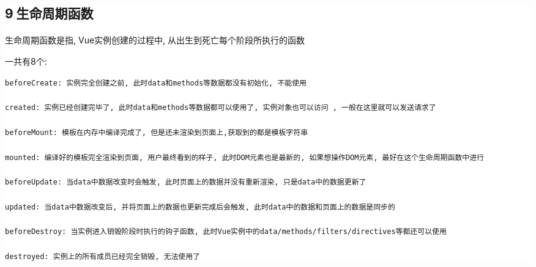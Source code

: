 

##  9 生命周期函数

生命周期函数是指, Vue实例创建的过程中, 从出生到死亡每个阶段所执行的函数

一共有8个:

```
beforeCreate: 实例完全创建之前, 此时data和methods等数据都没有初始化, 不能使用

created: 实例已经创建完毕了, 此时data和methods等数据都可以使用了, 实例对象也可以访问 , 一般在这里就可以发送请求了

beforeMount: 模板在内存中编译完成了, 但是还未渲染到页面上,获取到的都是模板字符串

mounted: 编译好的模板完全渲染到页面, 用户最终看到的样子, 此时DOM元素也是最新的, 如果想操作DOM元素, 最好在这个生命周期函数中进行

beforeUpdate: 当data中数据改变时会触发, 此时页面上的数据并没有重新渲染, 只是data中的数据更新了

updated: 当data中数据改变后, 并将页面上的数据也更新完成后会触发, 此时data中的数据和页面上的数据是同步的

beforeDestroy: 当实例进入销毁阶段时执行的钩子函数, 此时Vue实例中的data/methods/filters/directives等都还可以使用

destroyed: 实例上的所有成员已经完全销毁, 无法使用了
```

### 